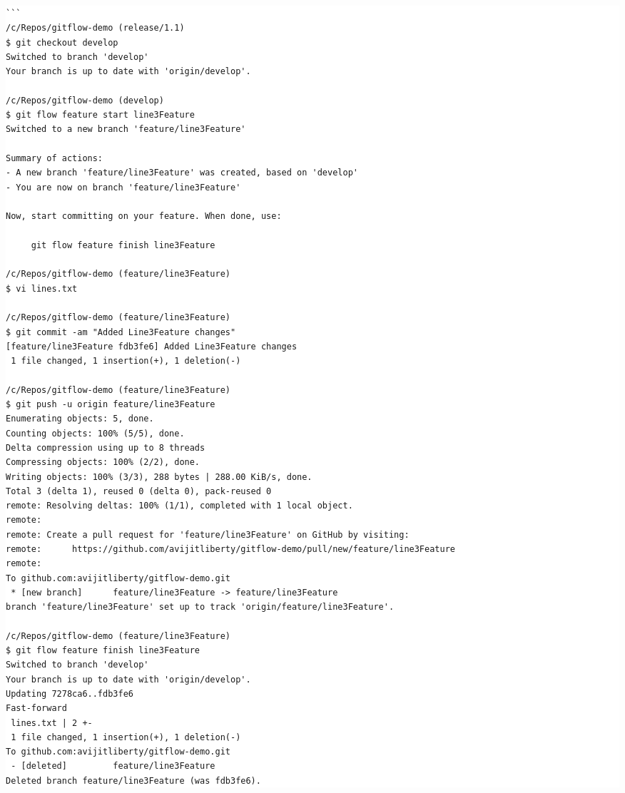     ```
    /c/Repos/gitflow-demo (release/1.1)
    $ git checkout develop
    Switched to branch 'develop'
    Your branch is up to date with 'origin/develop'.

    /c/Repos/gitflow-demo (develop)
    $ git flow feature start line3Feature
    Switched to a new branch 'feature/line3Feature'

    Summary of actions:
    - A new branch 'feature/line3Feature' was created, based on 'develop'
    - You are now on branch 'feature/line3Feature'

    Now, start committing on your feature. When done, use:

         git flow feature finish line3Feature

    /c/Repos/gitflow-demo (feature/line3Feature)
    $ vi lines.txt

    /c/Repos/gitflow-demo (feature/line3Feature)
    $ git commit -am "Added Line3Feature changes"
    [feature/line3Feature fdb3fe6] Added Line3Feature changes
     1 file changed, 1 insertion(+), 1 deletion(-)

    /c/Repos/gitflow-demo (feature/line3Feature)
    $ git push -u origin feature/line3Feature
    Enumerating objects: 5, done.
    Counting objects: 100% (5/5), done.
    Delta compression using up to 8 threads
    Compressing objects: 100% (2/2), done.
    Writing objects: 100% (3/3), 288 bytes | 288.00 KiB/s, done.
    Total 3 (delta 1), reused 0 (delta 0), pack-reused 0
    remote: Resolving deltas: 100% (1/1), completed with 1 local object.
    remote:
    remote: Create a pull request for 'feature/line3Feature' on GitHub by visiting:
    remote:      https://github.com/avijitliberty/gitflow-demo/pull/new/feature/line3Feature
    remote:
    To github.com:avijitliberty/gitflow-demo.git
     * [new branch]      feature/line3Feature -> feature/line3Feature
    branch 'feature/line3Feature' set up to track 'origin/feature/line3Feature'.

    /c/Repos/gitflow-demo (feature/line3Feature)
    $ git flow feature finish line3Feature
    Switched to branch 'develop'
    Your branch is up to date with 'origin/develop'.
    Updating 7278ca6..fdb3fe6
    Fast-forward
     lines.txt | 2 +-
     1 file changed, 1 insertion(+), 1 deletion(-)
    To github.com:avijitliberty/gitflow-demo.git
     - [deleted]         feature/line3Feature
    Deleted branch feature/line3Feature (was fdb3fe6).
